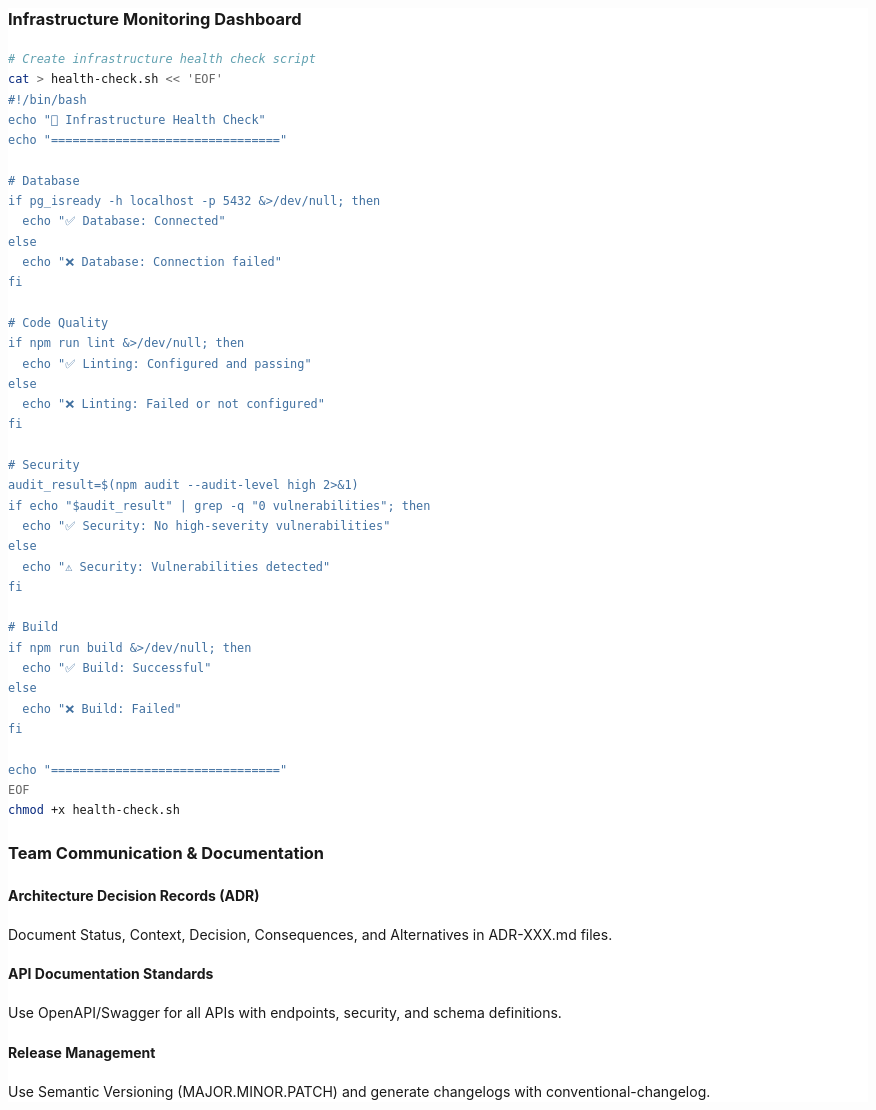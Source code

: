 ### Infrastructure Monitoring Dashboard
```bash
# Create infrastructure health check script
cat > health-check.sh << 'EOF'
#!/bin/bash
echo "🏥 Infrastructure Health Check"
echo "================================"

# Database
if pg_isready -h localhost -p 5432 &>/dev/null; then
  echo "✅ Database: Connected"
else
  echo "❌ Database: Connection failed"
fi

# Code Quality
if npm run lint &>/dev/null; then
  echo "✅ Linting: Configured and passing"
else
  echo "❌ Linting: Failed or not configured"
fi

# Security
audit_result=$(npm audit --audit-level high 2>&1)
if echo "$audit_result" | grep -q "0 vulnerabilities"; then
  echo "✅ Security: No high-severity vulnerabilities"
else
  echo "⚠️ Security: Vulnerabilities detected"
fi

# Build
if npm run build &>/dev/null; then
  echo "✅ Build: Successful"
else
  echo "❌ Build: Failed"
fi

echo "================================"
EOF
chmod +x health-check.sh
```

### Team Communication & Documentation

#### Architecture Decision Records (ADR)
Document Status, Context, Decision, Consequences, and Alternatives in ADR-XXX.md files.

#### API Documentation Standards
Use OpenAPI/Swagger for all APIs with endpoints, security, and schema definitions.

#### Release Management
Use Semantic Versioning (MAJOR.MINOR.PATCH) and generate changelogs with conventional-changelog.
